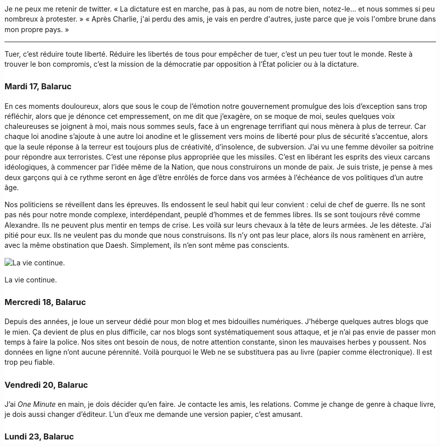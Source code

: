 
Je ne peux me retenir de twitter. « La dictature est en marche, pas à pas, au nom de notre bien, notez-le... et nous sommes si peu nombreux à protester. » « Après Charlie, j'ai perdu des amis, je vais en perdre d'autres, juste parce que je vois l'ombre brune dans mon propre pays. »

---

Tuer, c’est réduire toute liberté. Réduire les libertés de tous pour empêcher de tuer, c’est un peu tuer tout le monde. Reste à trouver le bon compromis, c’est la mission de la démocratie par opposition à l’État policier ou à la dictature.

### Mardi 17, Balaruc

En ces moments douloureux, alors que sous le coup de l’émotion notre gouvernement promulgue des lois d’exception sans trop réfléchir, alors que je dénonce cet empressement, on me dit que j’exagère, on se moque de moi, seules quelques voix chaleureuses se joignent à moi, mais nous sommes seuls, face à un engrenage terrifiant qui nous mènera à plus de terreur. Car chaque loi anodine s’ajoute à une autre loi anodine et le glissement vers moins de liberté pour plus de sécurité s’accentue, alors que la seule réponse à la terreur est toujours plus de créativité, d’insolence, de subversion. J’ai vu une femme dévoiler sa poitrine pour répondre aux terroristes. C’est une réponse plus appropriée que les missiles. C’est en libérant les esprits des vieux carcans idéologiques, à commencer par l’idée même de la Nation, que nous construirons un monde de paix. Je suis triste, je pense à mes deux garçons qui à ce rythme seront en âge d’être enrôlés de force dans vos armées à l’échéance de vos politiques d’un autre âge.

Nos politiciens se réveillent dans les épreuves. Ils endossent le seul habit qui leur convient : celui de chef de guerre. Ils ne sont pas nés pour notre monde complexe, interdépendant, peuplé d’hommes et de femmes libres. Ils se sont toujours rêvé comme Alexandre. Ils ne peuvent plus mentir en temps de crise. Les voilà sur leurs chevaux à la tête de leurs armées. Je les déteste. J’ai pitié pour eux. Ils ne veulent pas du monde que nous construisons. Ils n’y ont pas leur place, alors ils nous ramènent en arrière, avec la même obstination que Daesh. Simplement, ils n’en sont même pas conscients.

![La vie continue.](http://tcrouzet.comhttps://tcrouzet.com/images_tc/2015/12/IMG_3948.jpg)

La vie continue.

### Mercredi 18, Balaruc

Depuis des années, je loue un serveur dédié pour mon blog et mes bidouilles numériques. J’héberge quelques autres blogs que le mien. Ça devient de plus en plus difficile, car nos blogs sont systématiquement sous attaque, et je n’ai pas envie de passer mon temps à faire la police. Nos sites ont besoin de nous, de notre attention constante, sinon les mauvaises herbes y poussent. Nos données en ligne n’ont aucune pérennité. Voilà pourquoi le Web ne se substituera pas au livre (papier comme électronique). Il est trop peu fiable.

### Vendredi 20, Balaruc

J’ai *One Minute* en main, je dois décider qu’en faire. Je contacte les amis, les relations. Comme je change de genre à chaque livre, je dois aussi changer d’éditeur. L’un d’eux me demande une version papier, c’est amusant.

### Lundi 23, Balaruc
